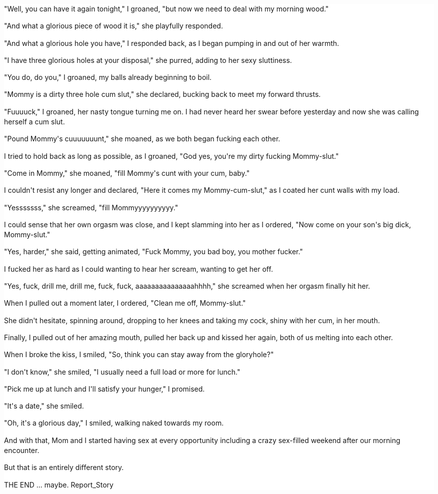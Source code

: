  "Well, you can have it again tonight," I groaned, "but now we need to deal with my morning wood." 

 "And what a glorious piece of wood it is," she playfully responded. 

 "And what a glorious hole you have," I responded back, as I began pumping in and out of her warmth. 

 "I have three glorious holes at your disposal," she purred, adding to her sexy sluttiness. 

 "You do, do you," I groaned, my balls already beginning to boil. 

 "Mommy is a dirty three hole cum slut," she declared, bucking back to meet my forward thrusts. 

 "Fuuuuck," I groaned, her nasty tongue turning me on. I had never heard her swear before yesterday and now she was calling herself a cum slut. 

 "Pound Mommy's cuuuuuuunt," she moaned, as we both began fucking each other. 

 I tried to hold back as long as possible, as I groaned, "God yes, you're my dirty fucking Mommy-slut." 

 "Come in Mommy," she moaned, "fill Mommy's cunt with your cum, baby." 

 I couldn't resist any longer and declared, "Here it comes my Mommy-cum-slut," as I coated her cunt walls with my load. 

 "Yesssssss," she screamed, "fill Mommyyyyyyyyyy." 

 I could sense that her own orgasm was close, and I kept slamming into her as I ordered, "Now come on your son's big dick, Mommy-slut." 

 "Yes, harder," she said, getting animated, "Fuck Mommy, you bad boy, you mother fucker." 

 I fucked her as hard as I could wanting to hear her scream, wanting to get her off. 

 "Yes, fuck, drill me, drill me, fuck, fuck, aaaaaaaaaaaaaaahhhh," she screamed when her orgasm finally hit her. 

 When I pulled out a moment later, I ordered, "Clean me off, Mommy-slut." 

 She didn't hesitate, spinning around, dropping to her knees and taking my cock, shiny with her cum, in her mouth. 

 Finally, I pulled out of her amazing mouth, pulled her back up and kissed her again, both of us melting into each other. 

 When I broke the kiss, I smiled, "So, think you can stay away from the gloryhole?" 

 "I don't know," she smiled, "I usually need a full load or more for lunch." 

 "Pick me up at lunch and I'll satisfy your hunger," I promised. 

 "It's a date," she smiled. 

 "Oh, it's a glorious day," I smiled, walking naked towards my room. 

 And with that, Mom and I started having sex at every opportunity including a crazy sex-filled weekend after our morning encounter. 

 But that is an entirely different story. 

 THE END ... maybe. Report_Story 
